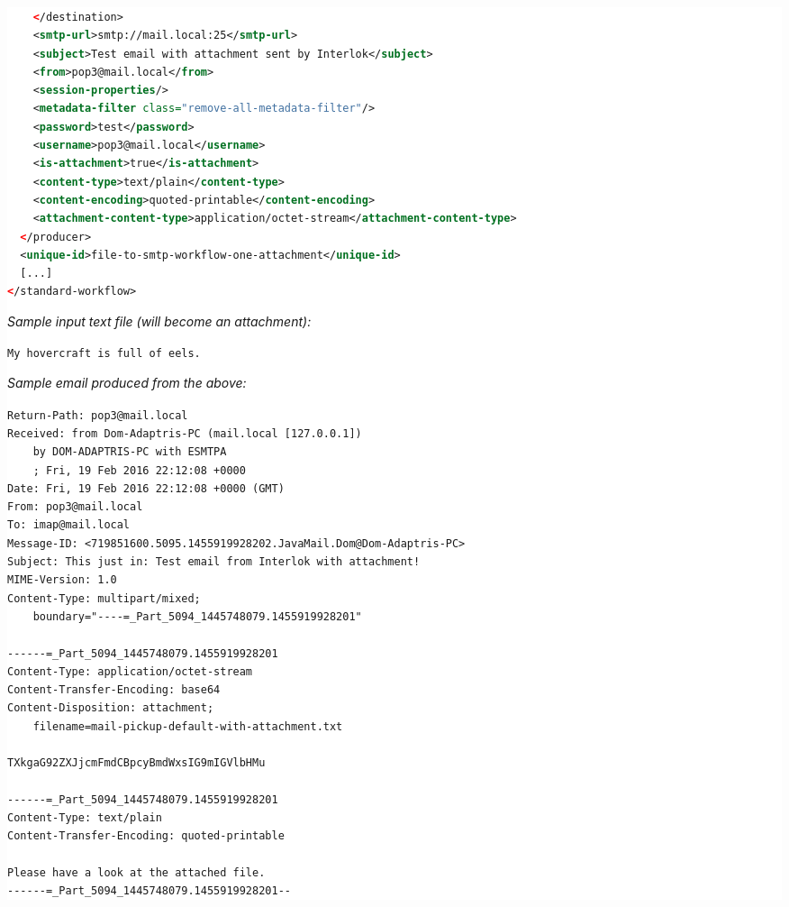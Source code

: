 ```xml
	</destination>
	<smtp-url>smtp://mail.local:25</smtp-url>
	<subject>Test email with attachment sent by Interlok</subject>
	<from>pop3@mail.local</from>
	<session-properties/>
	<metadata-filter class="remove-all-metadata-filter"/>
	<password>test</password>
	<username>pop3@mail.local</username>
	<is-attachment>true</is-attachment>
	<content-type>text/plain</content-type>
	<content-encoding>quoted-printable</content-encoding>
	<attachment-content-type>application/octet-stream</attachment-content-type>
  </producer>
  <unique-id>file-to-smtp-workflow-one-attachment</unique-id>
  [...]
</standard-workflow>
```

_Sample input text file (will become an attachment):_

```
My hovercraft is full of eels.
```

_Sample email produced from the above:_

```
Return-Path: pop3@mail.local
Received: from Dom-Adaptris-PC (mail.local [127.0.0.1])
	by DOM-ADAPTRIS-PC with ESMTPA
	; Fri, 19 Feb 2016 22:12:08 +0000
Date: Fri, 19 Feb 2016 22:12:08 +0000 (GMT)
From: pop3@mail.local
To: imap@mail.local
Message-ID: <719851600.5095.1455919928202.JavaMail.Dom@Dom-Adaptris-PC>
Subject: This just in: Test email from Interlok with attachment!
MIME-Version: 1.0
Content-Type: multipart/mixed;
	boundary="----=_Part_5094_1445748079.1455919928201"

------=_Part_5094_1445748079.1455919928201
Content-Type: application/octet-stream
Content-Transfer-Encoding: base64
Content-Disposition: attachment;
	filename=mail-pickup-default-with-attachment.txt

TXkgaG92ZXJjcmFmdCBpcyBmdWxsIG9mIGVlbHMu

------=_Part_5094_1445748079.1455919928201
Content-Type: text/plain
Content-Transfer-Encoding: quoted-printable

Please have a look at the attached file.
------=_Part_5094_1445748079.1455919928201--
```


[add-metadata-service]: https://nexus.adaptris.net/nexus/content/sites/javadocs/com/adaptris/interlok-core/3.9-SNAPSHOT/com/adaptris/core/services/metadata/AddMetadataService.html
[attachment-handler]: https://nexus.adaptris.net/nexus/content/sites/javadocs/com/adaptris/interlok-mail/3.9-SNAPSHOT/com/adaptris/core/mail/attachment/AttachmentHandler.html
[body-handler]: https://nexus.adaptris.net/nexus/content/sites/javadocs/com/adaptris/interlok-mail/3.9-SNAPSHOT/com/adaptris/core/mail/attachment/BodyHandler.html
[configured-consume-destination]: https://nexus.adaptris.net/nexus/content/sites/javadocs/com/adaptris/interlok-core/3.9-SNAPSHOT/com/adaptris/core/ConfiguredConsumeDestination.html
[copy-metadata-service]: https://nexus.adaptris.net/nexus/content/sites/javadocs/com/adaptris/interlok-core/3.9-SNAPSHOT/com/adaptris/core/services/metadata/CopyMetadataService.html
[default-mail-consumer]: https://nexus.adaptris.net/nexus/content/sites/javadocs/com/adaptris/interlok-mail/3.9-SNAPSHOT/com/adaptris/core/mail/DefaultMailConsumer.html
[default-smtp-producer]: https://nexus.adaptris.net/nexus/content/sites/javadocs/com/adaptris/interlok-mail/3.9-SNAPSHOT/com/adaptris/core/mail/DefaultSmtpProducer.html
[fixed-interval-poller]: https://nexus.adaptris.net/nexus/content/sites/javadocs/com/adaptris/interlok-core/3.9-SNAPSHOT/com/adaptris/core/FixedIntervalPoller.html
[fs-consumer]: https://nexus.adaptris.net/nexus/content/sites/javadocs/com/adaptris/interlok-core/3.9-SNAPSHOT/com/adaptris/core/fs/FsConsumer.html
[fs-producer]: https://nexus.adaptris.net/nexus/content/sites/javadocs/com/adaptris/interlok-core/3.9-SNAPSHOT/com/adaptris/core/fs/FsProducer.html
[hMailServer]: https://www.hmailserver.com
[IMAP Javadocs]: https://javamail.java.net/nonav/docs/api/com/sun/mail/imap/package-summary.html
[javamail-receiver-factory]: https://nexus.adaptris.net/nexus/content/sites/javadocs/com/adaptris/interlok-mail/3.9-SNAPSHOT/com/adaptris/mail/JavamailReceiverFactory.html
[javax.mail.jar]: https://java.net/projects/javamail/downloads
[mail-consumer-imp]: https://nexus.adaptris.net/nexus/content/sites/javadocs/com/adaptris/interlok-mail/3.9-SNAPSHOT/com/adaptris/core/mail/MailConsumerImp.html
[mail-content-creator]: https://nexus.adaptris.net/nexus/content/sites/javadocs/com/adaptris/interlok-mail/3.9-SNAPSHOT/com/adaptris/core/mail/attachment/MailContentCreator.html
[mail-receiver-factory]: https://nexus.adaptris.net/nexus/content/sites/javadocs/com/adaptris/interlok-mail/3.9-SNAPSHOT/com/adaptris/mail/MailReceiverFactory.html
[mime-mail-creator]: https://nexus.adaptris.net/nexus/content/sites/javadocs/com/adaptris/interlok-mail/3.9-SNAPSHOT/com/adaptris/core/mail/attachment/MimeMailCreator.html
[multi-attachment-smtp-producer]: https://nexus.adaptris.net/nexus/content/sites/javadocs/com/adaptris/interlok-mail/3.9-SNAPSHOT/com/adaptris/core/mail/attachment/MultiAttachmentSmtpProducer.html
[null-connection]: https://nexus.adaptris.net/nexus/content/sites/javadocs/com/adaptris/interlok-core/3.9-SNAPSHOT/com/adaptris/core/NullConnection.html
[part-selector]: https://nexus.adaptris.net/nexus/content/sites/javadocs/com/adaptris/interlok-core/3.9-SNAPSHOT/com/adaptris/util/text/mime/PartSelector.html
[poller]: https://nexus.adaptris.net/nexus/content/sites/javadocs/com/adaptris/interlok-core/3.9-SNAPSHOT/com/adaptris/core/Poller.html
[POP3 Javadocs]: https://javamail.java.net/nonav/docs/api/com/sun/mail/pop3/package-summary.html
[pop3-receiver-factory]: https://nexus.adaptris.net/nexus/content/sites/javadocs/com/adaptris/interlok-mail/3.9-SNAPSHOT/com/adaptris/mail/Pop3ReceiverFactory.html
[pop3s-receiver-factory]: https://nexus.adaptris.net/nexus/content/sites/javadocs/com/adaptris/interlok-mail/3.9-SNAPSHOT/com/adaptris/mail/Pop3sReceiverFactory.html
[quartz-cron-poller]: https://nexus.adaptris.net/nexus/content/sites/javadocs/com/adaptris/interlok-core/3.9-SNAPSHOT/com/adaptris/core/QuartzCronPoller.html
[raw-mail-consumer]: https://nexus.adaptris.net/nexus/content/sites/javadocs/com/adaptris/interlok-mail/3.9-SNAPSHOT/com/adaptris/core/mail/RawMailConsumer.html
[select-by-content-id]: https://nexus.adaptris.net/nexus/content/sites/javadocs/com/adaptris/interlok-core/3.9-SNAPSHOT/com/adaptris/util/text/mime/SelectByContentId.html
[select-by-header]: https://nexus.adaptris.net/nexus/content/sites/javadocs/com/adaptris/interlok-core/3.9-SNAPSHOT/com/adaptris/util/text/mime/SelectByHeader.html
[select-by-position]: https://nexus.adaptris.net/nexus/content/sites/javadocs/com/adaptris/interlok-core/3.9-SNAPSHOT/com/adaptris/util/text/mime/SelectByPosition.html
[SMTP Javadocs]: https://javamail.java.net/nonav/docs/api/com/sun/mail/smtp/package-summary.html
[Thunderbird]: https://www.mozilla.org/en-GB/thunderbird/
[xml-attachment-handler]: https://nexus.adaptris.net/nexus/content/sites/javadocs/com/adaptris/interlok-mail/3.9-SNAPSHOT/com/adaptris/core/mail/attachment/XmlAttachmentHandler.html
[xml-body-handler]: https://nexus.adaptris.net/nexus/content/sites/javadocs/com/adaptris/interlok-mail/3.9-SNAPSHOT/com/adaptris/core/mail/attachment/XmlBodyHandler.html
[xml-mail-creator]: https://nexus.adaptris.net/nexus/content/sites/javadocs/com/adaptris/interlok-mail/3.9-SNAPSHOT/com/adaptris/core/mail/attachment/XmlMailCreator.html